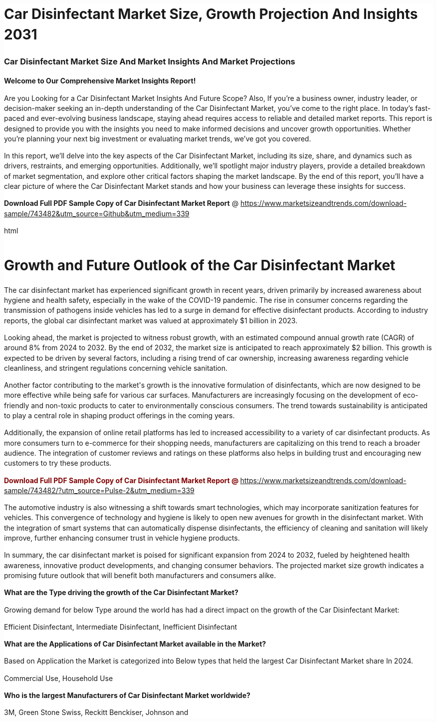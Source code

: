 <h1>Car Disinfectant Market Size, Growth Projection And Insights 2031</h1><div class="" data-test-id=""><h3><span class="">Car Disinfectant Market Size And Market Insights And Market Projections</span></h3></div><div class="" data-test-id=""><p><strong>Welcome to Our Comprehensive Market Insights Report!</strong></p><p>Are you Looking for a Car Disinfectant Market Insights And Future Scope? Also, If you&rsquo;re a business owner, industry leader, or decision-maker seeking an in-depth understanding of the Car Disinfectant Market, you&rsquo;ve come to the right place. In today&rsquo;s fast-paced and ever-evolving business landscape, staying ahead requires access to reliable and detailed market reports. This report is designed to provide you with the insights you need to make informed decisions and uncover growth opportunities. Whether you&rsquo;re planning your next big investment or evaluating market trends, we&rsquo;ve got you covered.</p><p>In this report, we&rsquo;ll delve into the key aspects of the Car Disinfectant Market, including its size, share, and dynamics such as drivers, restraints, and emerging opportunities. Additionally, we&rsquo;ll spotlight major industry players, provide a detailed breakdown of market segmentation, and explore other critical factors shaping the market landscape. By the end of this report, you&rsquo;ll have a clear picture of where the Car Disinfectant Market stands and how your business can leverage these insights for success.</p><p><strong>Download Full PDF Sample Copy of Car Disinfectant Market Report</strong> @ <a href="https://www.marketsizeandtrends.com/download-sample/743482&utm_source=Github&utm_medium=339" target="_blank">https://www.marketsizeandtrends.com/download-sample/743482&utm_source=Github&utm_medium=339</a></p></div><div class="" data-test-id=""><p><span class="">html<h1>Growth and Future Outlook of the Car Disinfectant Market</h1><p>The car disinfectant market has experienced significant growth in recent years, driven primarily by increased awareness about hygiene and health safety, especially in the wake of the COVID-19 pandemic. The rise in consumer concerns regarding the transmission of pathogens inside vehicles has led to a surge in demand for effective disinfectant products. According to industry reports, the global car disinfectant market was valued at approximately $1 billion in 2023.</p><p>Looking ahead, the market is projected to witness robust growth, with an estimated compound annual growth rate (CAGR) of around 8% from 2024 to 2032. By the end of 2032, the market size is anticipated to reach approximately $2 billion. This growth is expected to be driven by several factors, including a rising trend of car ownership, increasing awareness regarding vehicle cleanliness, and stringent regulations concerning vehicle sanitation.</p><p>Another factor contributing to the market's growth is the innovative formulation of disinfectants, which are now designed to be more effective while being safe for various car surfaces. Manufacturers are increasingly focusing on the development of eco-friendly and non-toxic products to cater to environmentally conscious consumers. The trend towards sustainability is anticipated to play a central role in shaping product offerings in the coming years.</p><p>Additionally, the expansion of online retail platforms has led to increased accessibility to a variety of car disinfectant products. As more consumers turn to e-commerce for their shopping needs, manufacturers are capitalizing on this trend to reach a broader audience. The integration of customer reviews and ratings on these platforms also helps in building trust and encouraging new customers to try these products. <p><strong><span style="color: #800000;">Download Full PDF Sample Copy of Car Disinfectant Market Report @</span>&nbsp;</strong><a href="https://www.marketsizeandtrends.com/download-sample/743482/?utm_source=Pulse-2&amp;utm_medium=339">https://www.marketsizeandtrends.com/download-sample/743482/?utm_source=Pulse-2&amp;utm_medium=339</a></p></p><p>The automotive industry is also witnessing a shift towards smart technologies, which may incorporate sanitization features for vehicles. This convergence of technology and hygiene is likely to open new avenues for growth in the disinfectant market. With the integration of smart systems that can automatically dispense disinfectants, the efficiency of cleaning and sanitation will likely improve, further enhancing consumer trust in vehicle hygiene products.</p><p>In summary, the car disinfectant market is poised for significant expansion from 2024 to 2032, fueled by heightened health awareness, innovative product developments, and changing consumer behaviors. The projected market size growth indicates a promising future outlook that will benefit both manufacturers and consumers alike.</p></span></p><p><strong><span class="">What are the&nbsp;Type driving the growth of the Car Disinfectant Market?</span></strong></p></div><div class="" data-test-id=""><p><span class="">Growing demand for below Type around the world has had a direct impact on the growth of the Car Disinfectant Market:</span></p></div><div class="" data-test-id=""><p>Efficient Disinfectant, Intermediate Disinfectant, Inefficient Disinfectant</p><p><span class=""><strong>What are the&nbsp;Applications&nbsp;of Car Disinfectant Market available in the Market?</strong></span></p></div><div class="" data-test-id=""><p><span class="">Based on Application the Market is categorized into Below types that held the largest Car Disinfectant Market share In 2024.</span></p></div><div class="" data-test-id=""><p><span class="">Commercial Use, Household Use</span></p><p><span class=""><strong>Who is the largest Manufacturers of Car Disinfectant Market worldwide?</strong></span></p></div><div class="" data-test-id=""><p><span class="">3M, Green Stone Swiss, Reckitt Benckiser, Johnson and